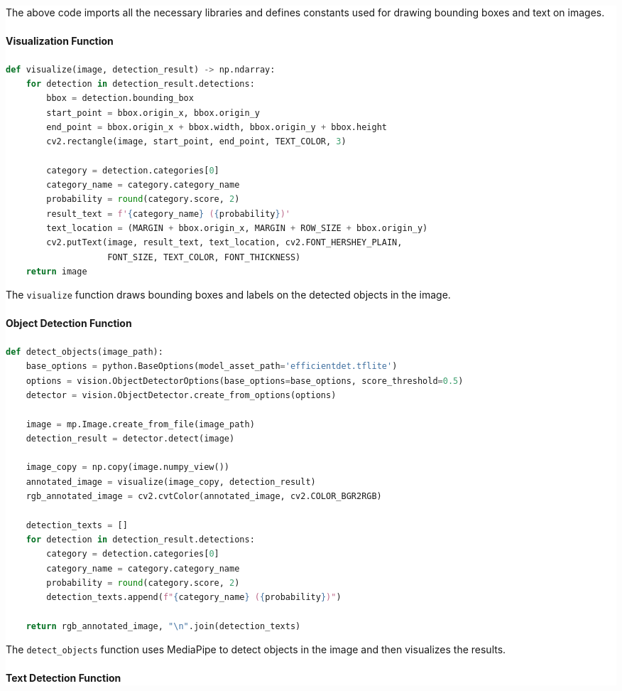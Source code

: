 The above code imports all the necessary libraries and defines constants used for drawing bounding boxes and text on images.

#### Visualization Function

```python
def visualize(image, detection_result) -> np.ndarray:
    for detection in detection_result.detections:
        bbox = detection.bounding_box
        start_point = bbox.origin_x, bbox.origin_y
        end_point = bbox.origin_x + bbox.width, bbox.origin_y + bbox.height
        cv2.rectangle(image, start_point, end_point, TEXT_COLOR, 3)
        
        category = detection.categories[0]
        category_name = category.category_name
        probability = round(category.score, 2)
        result_text = f'{category_name} ({probability})'
        text_location = (MARGIN + bbox.origin_x, MARGIN + ROW_SIZE + bbox.origin_y)
        cv2.putText(image, result_text, text_location, cv2.FONT_HERSHEY_PLAIN,
                    FONT_SIZE, TEXT_COLOR, FONT_THICKNESS)
    return image
```

The `visualize` function draws bounding boxes and labels on the detected objects in the image.

#### Object Detection Function

```python
def detect_objects(image_path):
    base_options = python.BaseOptions(model_asset_path='efficientdet.tflite')
    options = vision.ObjectDetectorOptions(base_options=base_options, score_threshold=0.5)
    detector = vision.ObjectDetector.create_from_options(options)
    
    image = mp.Image.create_from_file(image_path)
    detection_result = detector.detect(image)

    image_copy = np.copy(image.numpy_view())
    annotated_image = visualize(image_copy, detection_result)
    rgb_annotated_image = cv2.cvtColor(annotated_image, cv2.COLOR_BGR2RGB)
    
    detection_texts = []
    for detection in detection_result.detections:
        category = detection.categories[0]
        category_name = category.category_name
        probability = round(category.score, 2)
        detection_texts.append(f"{category_name} ({probability})")
    
    return rgb_annotated_image, "\n".join(detection_texts)
```

The `detect_objects` function uses MediaPipe to detect objects in the image and then visualizes the results.

#### Text Detection Function
